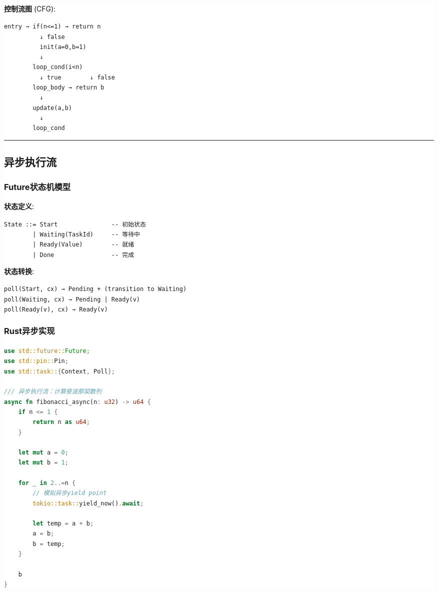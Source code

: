 **控制流图** (CFG):

```text
entry → if(n<=1) → return n
          ↓ false
          init(a=0,b=1)
          ↓
        loop_cond(i<n)
          ↓ true        ↓ false
        loop_body → return b
          ↓
        update(a,b)
          ↓
        loop_cond
```

---

## 异步执行流

### Future状态机模型

**状态定义**:

```text
State ::= Start               -- 初始状态
        | Waiting(TaskId)     -- 等待中
        | Ready(Value)        -- 就绪
        | Done                -- 完成
```

**状态转换**:

```text
poll(Start, cx) → Pending + (transition to Waiting)
poll(Waiting, cx) → Pending | Ready(v)
poll(Ready(v), cx) → Ready(v)
```

### Rust异步实现

```rust
use std::future::Future;
use std::pin::Pin;
use std::task::{Context, Poll};

/// 异步执行流：计算斐波那契数列
async fn fibonacci_async(n: u32) -> u64 {
    if n <= 1 {
        return n as u64;
    }
    
    let mut a = 0;
    let mut b = 1;
    
    for _ in 2..=n {
        // 模拟异步yield point
        tokio::task::yield_now().await;
        
        let temp = a + b;
        a = b;
        b = temp;
    }
    
    b
}

```